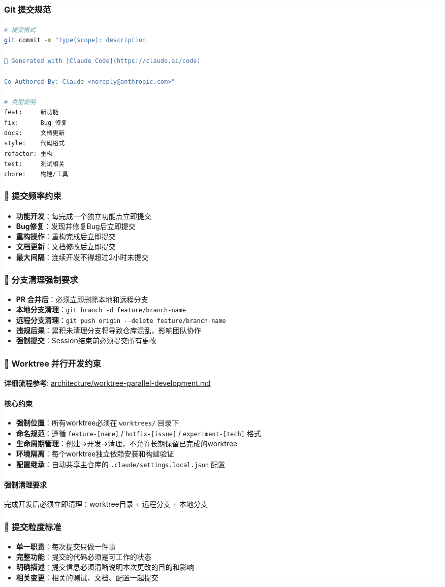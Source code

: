 ### Git 提交规范
```bash
# 提交格式
git commit -m "type(scope): description

🤖 Generated with [Claude Code](https://claude.ai/code)

Co-Authored-By: Claude <noreply@anthropic.com>"

# 类型说明
feat:     新功能
fix:      Bug 修复
docs:     文档更新
style:    代码格式
refactor: 重构
test:     测试相关
chore:    构建/工具
```

### 📅 提交频率约束
- **功能开发**：每完成一个独立功能点立即提交
- **Bug修复**：发现并修复Bug后立即提交
- **重构操作**：重构完成后立即提交
- **文档更新**：文档修改后立即提交
- **最大间隔**：连续开发不得超过2小时未提交

### 🌿 分支清理强制要求
- **PR 合并后**：必须立即删除本地和远程分支
- **本地分支清理**：`git branch -d feature/branch-name`
- **远程分支清理**：`git push origin --delete feature/branch-name`
- **违规后果**：累积未清理分支将导致仓库混乱，影响团队协作
- **强制提交**：Session结束前必须提交所有更改

### 🔄 Worktree 并行开发约束

**详细流程参考**: [architecture/worktree-parallel-development.md](../architecture/worktree-parallel-development.md)

#### 核心约束
- **强制位置**：所有worktree必须在 `worktrees/` 目录下
- **命名规范**：遵循 `feature-[name]` / `hotfix-[issue]` / `experiment-[tech]` 格式
- **生命周期管理**：创建→开发→清理，不允许长期保留已完成的worktree
- **环境隔离**：每个worktree独立依赖安装和构建验证
- **配置继承**：自动共享主仓库的 `.claude/settings.local.json` 配置

#### 强制清理要求
完成开发后必须立即清理：worktree目录 + 远程分支 + 本地分支

### 🎯 提交粒度标准
- **单一职责**：每次提交只做一件事
- **完整功能**：提交的代码必须是可工作的状态
- **明确描述**：提交信息必须清晰说明本次更改的目的和影响
- **相关变更**：相关的测试、文档、配置一起提交
